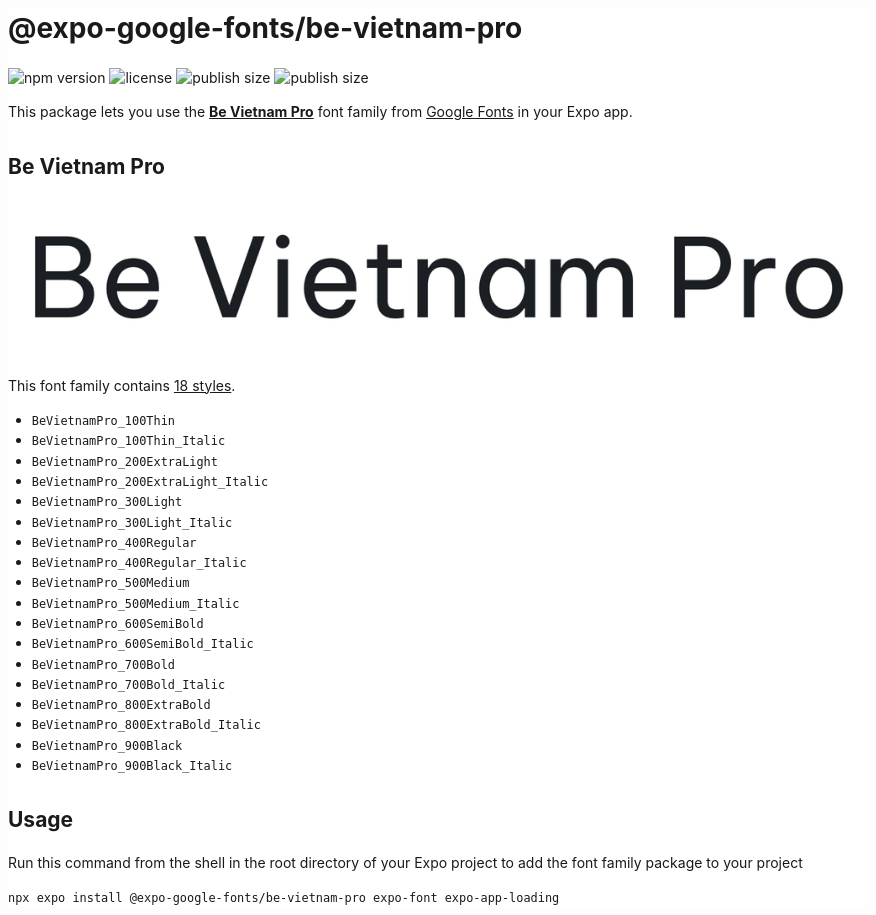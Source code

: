 # @expo-google-fonts/be-vietnam-pro

![npm version](https://flat.badgen.net/npm/v/@expo-google-fonts/be-vietnam-pro)
![license](https://flat.badgen.net/github/license/expo/google-fonts)
![publish size](https://flat.badgen.net/packagephobia/install/@expo-google-fonts/be-vietnam-pro)
![publish size](https://flat.badgen.net/packagephobia/publish/@expo-google-fonts/be-vietnam-pro)

This package lets you use the [**Be Vietnam Pro**](https://fonts.google.com/specimen/Be+Vietnam+Pro) font family from [Google Fonts](https://fonts.google.com/) in your Expo app.

## Be Vietnam Pro

![Be Vietnam Pro](./font-family.png)

This font family contains [18 styles](#-gallery).

- `BeVietnamPro_100Thin`
- `BeVietnamPro_100Thin_Italic`
- `BeVietnamPro_200ExtraLight`
- `BeVietnamPro_200ExtraLight_Italic`
- `BeVietnamPro_300Light`
- `BeVietnamPro_300Light_Italic`
- `BeVietnamPro_400Regular`
- `BeVietnamPro_400Regular_Italic`
- `BeVietnamPro_500Medium`
- `BeVietnamPro_500Medium_Italic`
- `BeVietnamPro_600SemiBold`
- `BeVietnamPro_600SemiBold_Italic`
- `BeVietnamPro_700Bold`
- `BeVietnamPro_700Bold_Italic`
- `BeVietnamPro_800ExtraBold`
- `BeVietnamPro_800ExtraBold_Italic`
- `BeVietnamPro_900Black`
- `BeVietnamPro_900Black_Italic`

## Usage

Run this command from the shell in the root directory of your Expo project to add the font family package to your project
```sh
npx expo install @expo-google-fonts/be-vietnam-pro expo-font expo-app-loading
```
